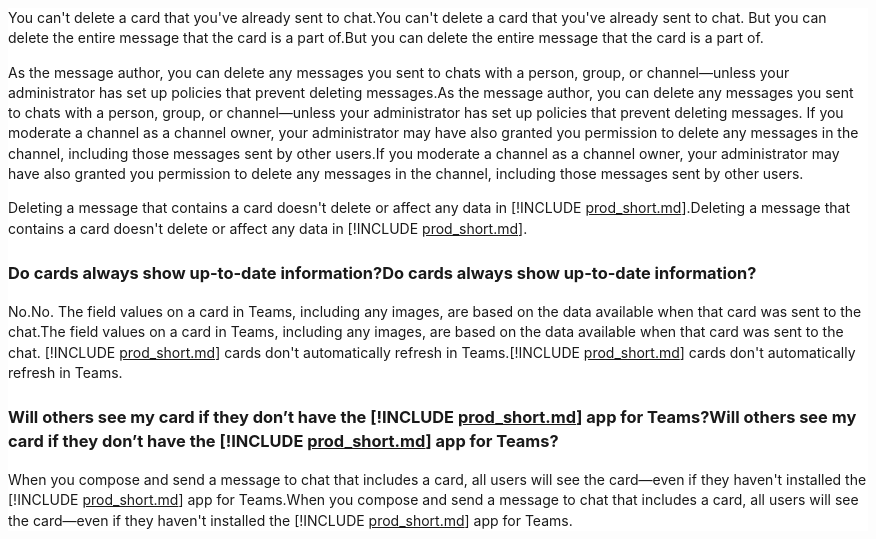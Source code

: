 <span data-ttu-id="f71a8-311">You can't delete a card that you've already sent to chat.</span><span class="sxs-lookup"><span data-stu-id="f71a8-311">You can't delete a card that you've already sent to chat.</span></span> <span data-ttu-id="f71a8-312">But you can delete the entire message that the card is a part of.</span><span class="sxs-lookup"><span data-stu-id="f71a8-312">But you can delete the entire message that the card is a part of.</span></span>

<span data-ttu-id="f71a8-313">As the message author, you can delete any messages you sent to chats with a person, group, or channel&mdash;unless your administrator has set up policies that prevent deleting messages.</span><span class="sxs-lookup"><span data-stu-id="f71a8-313">As the message author, you can delete any messages you sent to chats with a person, group, or channel&mdash;unless your administrator has set up policies that prevent deleting messages.</span></span> <span data-ttu-id="f71a8-314">If you moderate a channel as a channel owner, your administrator may have also granted you permission to delete any messages in the channel, including those messages sent by other users.</span><span class="sxs-lookup"><span data-stu-id="f71a8-314">If you moderate a channel as a channel owner, your administrator may have also granted you permission to delete any messages in the channel, including those messages sent by other users.</span></span>

<span data-ttu-id="f71a8-315">Deleting a message that contains a card doesn't delete or affect any data in [!INCLUDE [prod_short.md](includes/prod_short.md)].</span><span class="sxs-lookup"><span data-stu-id="f71a8-315">Deleting a message that contains a card doesn't delete or affect any data in [!INCLUDE [prod_short.md](includes/prod_short.md)].</span></span>

### <a name="do-cards-always-show-up-to-date-information"></a><span data-ttu-id="f71a8-316">Do cards always show up-to-date information?</span><span class="sxs-lookup"><span data-stu-id="f71a8-316">Do cards always show up-to-date information?</span></span>

<span data-ttu-id="f71a8-317">No.</span><span class="sxs-lookup"><span data-stu-id="f71a8-317">No.</span></span> <span data-ttu-id="f71a8-318">The field values on a card in Teams, including any images, are based on the data available when that card was sent to the chat.</span><span class="sxs-lookup"><span data-stu-id="f71a8-318">The field values on a card in Teams, including any images, are based on the data available when that card was sent to the chat.</span></span> <span data-ttu-id="f71a8-319">[!INCLUDE [prod_short.md](includes/prod_short.md)] cards don't automatically refresh in Teams.</span><span class="sxs-lookup"><span data-stu-id="f71a8-319">[!INCLUDE [prod_short.md](includes/prod_short.md)] cards don't automatically refresh in Teams.</span></span> 

### <a name="will-others-see-my-card-if-they-dont-have-the-prod_shortmd-app-for-teams"></a><span data-ttu-id="f71a8-320">Will others see my card if they don’t have the [!INCLUDE [prod_short.md](includes/prod_short.md)] app for Teams?</span><span class="sxs-lookup"><span data-stu-id="f71a8-320">Will others see my card if they don’t have the [!INCLUDE [prod_short.md](includes/prod_short.md)] app for Teams?</span></span> 

<span data-ttu-id="f71a8-321">When you compose and send a message to chat that includes a card, all users will see the card&mdash;even if they haven't installed the [!INCLUDE [prod_short.md](includes/prod_short.md)] app for Teams.</span><span class="sxs-lookup"><span data-stu-id="f71a8-321">When you compose and send a message to chat that includes a card, all users will see the card&mdash;even if they haven't installed the [!INCLUDE [prod_short.md](includes/prod_short.md)] app for Teams.</span></span>
